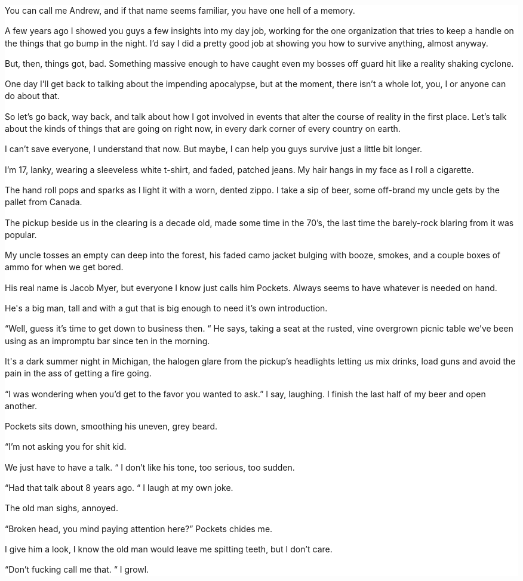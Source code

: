 You can call me Andrew, and if that name seems familiar, you have one hell of a memory. 

A few years ago I showed you guys a few insights into my day job, working for the one organization that tries to keep a handle on the things that go bump in the night. I’d say I did a pretty good job at showing you how to survive anything, almost anyway. 

But, then, things got, bad. Something massive enough to have caught even my bosses off guard hit like a reality shaking cyclone. 

One day I’ll get back to talking about the impending apocalypse, but at the moment, there isn’t a whole lot, you, I or anyone can do about that. 

So let’s go back, way back, and talk about how I got involved in events that alter the course of reality in the first place. Let’s talk about the kinds of things that are going on right now, in every dark corner of every country on earth. 

I can’t save everyone, I understand that now. But maybe, I can help you guys survive just a little bit longer. 



I’m 17, lanky, wearing a sleeveless white t-shirt, and faded, patched jeans. My hair hangs in my face as I roll a cigarette. 

The hand roll pops and sparks as I light it with a worn, dented zippo. I take a sip of beer, some off-brand my uncle gets by the pallet from Canada. 

The pickup beside us in the clearing is a decade old, made some time in the 70’s, the last time the barely-rock blaring from it was popular. 

My uncle tosses an empty can deep into the forest, his faded camo jacket bulging with booze, smokes, and a couple boxes of ammo for when we get bored. 

His real name is Jacob Myer, but everyone I know just calls him Pockets. Always seems to have whatever is needed on hand. 

He's a big man, tall and with a gut that is big enough to need it’s own introduction. 

“Well, guess it’s time to get down to business then. “ He says, taking a seat at the rusted, vine overgrown picnic table we’ve been using as an impromptu bar since ten in the morning. 

It's a dark summer night in Michigan, the halogen glare from the pickup’s headlights letting us mix drinks, load guns and avoid the pain in the ass of getting a fire going.

“I was wondering when you’d get to the favor you wanted to ask.” I say, laughing. I finish the last half of my beer and open another. 

Pockets sits down, smoothing his uneven, grey beard. 

“I’m not asking you for shit kid. 

We just have to have a talk. “ I don’t like his tone, too serious, too sudden. 

“Had that talk about 8 years ago. “ I laugh at my own joke. 

The old man sighs, annoyed. 

“Broken head, you mind paying attention here?” Pockets chides me. 

I give him a look, I know the old man would leave me spitting teeth, but I don’t care. 

“Don’t fucking call me that. “ I growl. 
